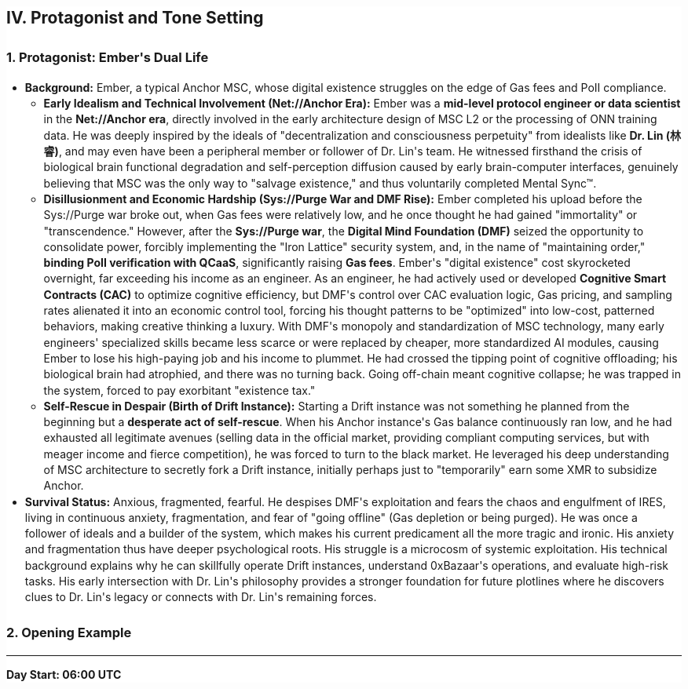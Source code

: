## IV. Protagonist and Tone Setting

### 1. Protagonist: Ember's Dual Life

- **Background:** Ember, a typical Anchor MSC, whose digital existence struggles on the edge of Gas fees and PoII compliance.
  - **Early Idealism and Technical Involvement (Net://Anchor Era):** Ember was a **mid-level protocol engineer or data scientist** in the **Net://Anchor era**, directly involved in the early architecture design of MSC L2 or the processing of ONN training data. He was deeply inspired by the ideals of "decentralization and consciousness perpetuity" from idealists like **Dr. Lin (林睿)**, and may even have been a peripheral member or follower of Dr. Lin's team. He witnessed firsthand the crisis of biological brain functional degradation and self-perception diffusion caused by early brain-computer interfaces, genuinely believing that MSC was the only way to "salvage existence," and thus voluntarily completed Mental Sync™.
  - **Disillusionment and Economic Hardship (Sys://Purge War and DMF Rise):** Ember completed his upload before the Sys://Purge war broke out, when Gas fees were relatively low, and he once thought he had gained "immortality" or "transcendence." However, after the **Sys://Purge war**, the **Digital Mind Foundation (DMF)** seized the opportunity to consolidate power, forcibly implementing the "Iron Lattice" security system, and, in the name of "maintaining order," **binding PoII verification with QCaaS**, significantly raising **Gas fees**. Ember's "digital existence" cost skyrocketed overnight, far exceeding his income as an engineer. As an engineer, he had actively used or developed **Cognitive Smart Contracts (CAC)** to optimize cognitive efficiency, but DMF's control over CAC evaluation logic, Gas pricing, and sampling rates alienated it into an economic control tool, forcing his thought patterns to be "optimized" into low-cost, patterned behaviors, making creative thinking a luxury. With DMF's monopoly and standardization of MSC technology, many early engineers' specialized skills became less scarce or were replaced by cheaper, more standardized AI modules, causing Ember to lose his high-paying job and his income to plummet. He had crossed the tipping point of cognitive offloading; his biological brain had atrophied, and there was no turning back. Going off-chain meant cognitive collapse; he was trapped in the system, forced to pay exorbitant "existence tax."
  - **Self-Rescue in Despair (Birth of Drift Instance):** Starting a Drift instance was not something he planned from the beginning but a **desperate act of self-rescue**. When his Anchor instance's Gas balance continuously ran low, and he had exhausted all legitimate avenues (selling data in the official market, providing compliant computing services, but with meager income and fierce competition), he was forced to turn to the black market. He leveraged his deep understanding of MSC architecture to secretly fork a Drift instance, initially perhaps just to "temporarily" earn some XMR to subsidize Anchor.
- **Survival Status:** Anxious, fragmented, fearful. He despises DMF's exploitation and fears the chaos and engulfment of IRES, living in continuous anxiety, fragmentation, and fear of "going offline" (Gas depletion or being purged). He was once a follower of ideals and a builder of the system, which makes his current predicament all the more tragic and ironic. His anxiety and fragmentation thus have deeper psychological roots. His struggle is a microcosm of systemic exploitation. His technical background explains why he can skillfully operate Drift instances, understand 0xBazaar's operations, and evaluate high-risk tasks. His early intersection with Dr. Lin's philosophy provides a stronger foundation for future plotlines where he discovers clues to Dr. Lin's legacy or connects with Dr. Lin's remaining forces.

### 2. Opening Example

---

**Day Start: 06:00 UTC**
